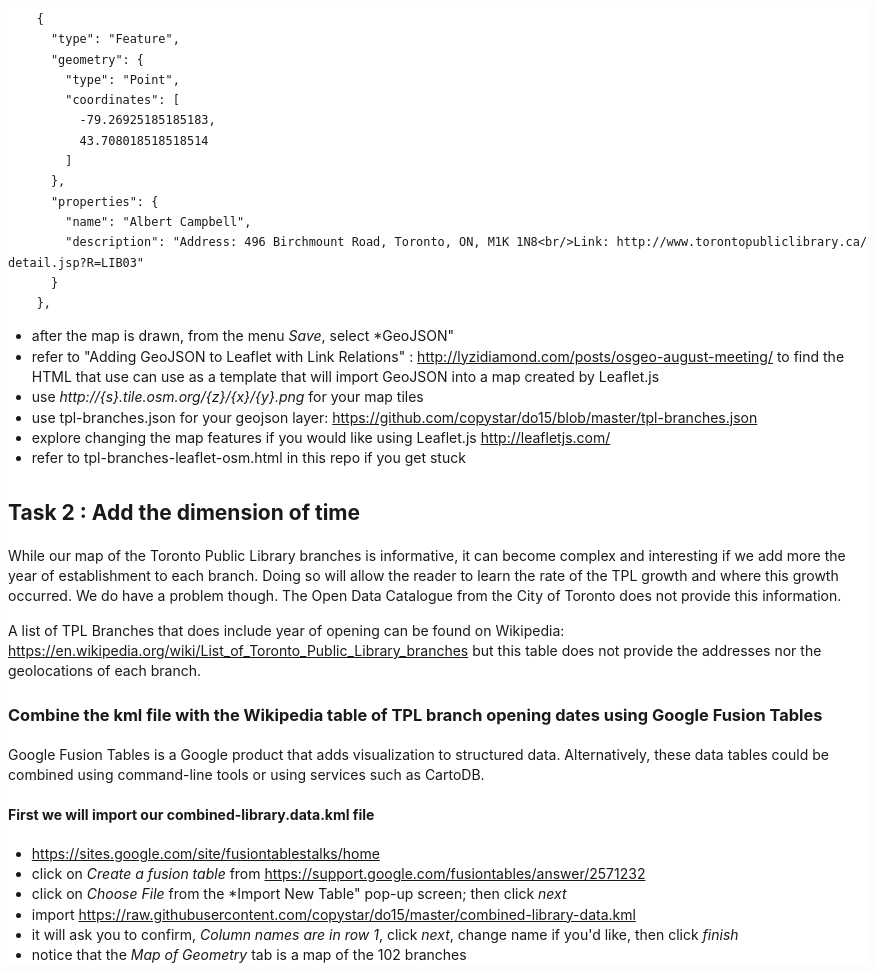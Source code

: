 ```
    {
      "type": "Feature",
      "geometry": {
        "type": "Point",
        "coordinates": [
          -79.26925185185183,
          43.708018518518514
        ]
      },
      "properties": {
        "name": "Albert Campbell",
        "description": "Address: 496 Birchmount Road, Toronto, ON, M1K 1N8<br/>Link: http://www.torontopubliclibrary.ca/detail.jsp?R=LIB03"
      }
    },
```
- after the map is drawn, from the menu *Save*, select *GeoJSON" 
- refer to "Adding GeoJSON to Leaflet with Link Relations" : http://lyzidiamond.com/posts/osgeo-august-meeting/ to find the HTML that use can use as a template that will import GeoJSON into a map created by Leaflet.js
- use *http://{s}.tile.osm.org/{z}/{x}/{y}.png* for your map tiles
- use tpl-branches.json for your geojson layer: https://github.com/copystar/do15/blob/master/tpl-branches.json  
- explore changing the map features if you would like using Leaflet.js http://leafletjs.com/
- refer to tpl-branches-leaflet-osm.html in this repo if you get stuck
 
## Task 2 : Add the dimension of time 
  
While our map of the Toronto Public Library branches is informative, it can become complex and interesting if we add more the year of establishment to each branch. Doing so will allow the reader to learn the rate of the TPL growth and where this growth occurred. We do have a problem though. The Open Data Catalogue from the City of Toronto does not provide this information.  
  
A list of TPL Branches that does include year of opening can be found on Wikipedia: https://en.wikipedia.org/wiki/List_of_Toronto_Public_Library_branches  but this table does not provide the addresses nor the geolocations of each branch.  

### Combine the kml file with the Wikipedia table of TPL branch opening dates using Google Fusion Tables

Google Fusion Tables is a Google product that adds visualization to structured data. Alternatively, these data tables could be combined using command-line tools or using services such as CartoDB.  

#### First we will import our combined-library.data.kml file

- https://sites.google.com/site/fusiontablestalks/home
- click on *Create a fusion table* from https://support.google.com/fusiontables/answer/2571232
- click on *Choose File* from the *Import New Table" pop-up screen; then click *next*
- import https://raw.githubusercontent.com/copystar/do15/master/combined-library-data.kml  
- it will ask you to confirm, *Column names are in row 1*, click *next*, change name if you'd like, then click *finish*
- notice that the *Map of Geometry* tab is a map of the 102 branches
